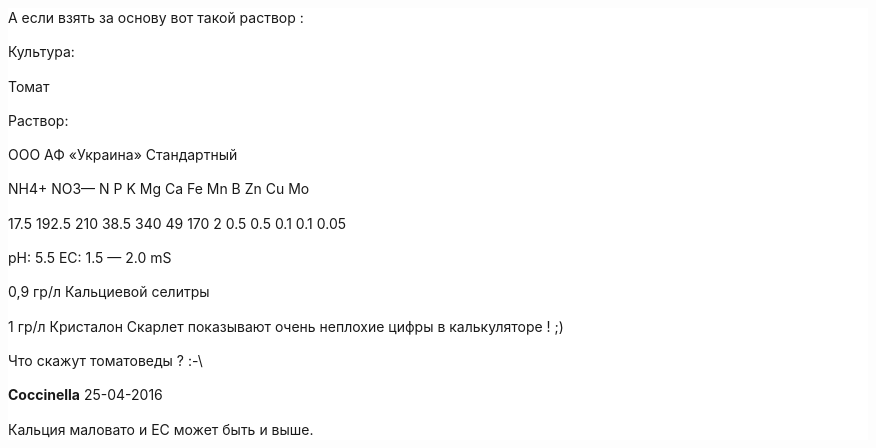 А если взять за основу вот такой раствор :

Культура:

Томат

Раствор:

ООО АФ «Украина» Стандартный

NH4+	NO3—	N	 P	 K	 Mg	 Ca	 Fe	 Mn	 B	 Zn	Cu	 Mo

17.5 	192.5	210	38.5	 340	 49	 170 2	 0.5	 0.5	 0.1 0.1	 0.05

pH: 5.5 EC: 1.5 — 2.0 mS

0,9 гр/л Кальциевой селитры

1 гр/л Кристалон Скарлет показывают очень неплохие цифры в калькуляторе ! ;)

Что скажут томатоведы ? :-\


**Coccinella** 25-04-2016

Кальция маловато и ЕС может быть и выше.


